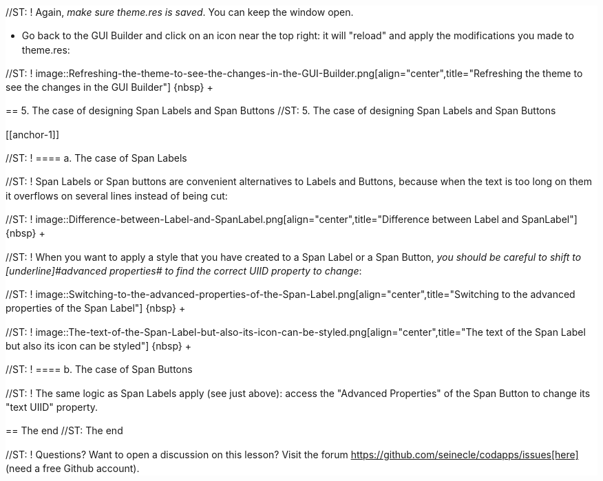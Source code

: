 //ST: !
Again, *make sure theme.res is saved*. You can keep the window open.

- Go back to the GUI Builder and click on an icon near the top right: it will "reload" and apply the modifications you made to theme.res:

//ST: !
image::Refreshing-the-theme-to-see-the-changes-in-the-GUI-Builder.png[align="center",title="Refreshing the theme to see the changes in the GUI Builder"]
{nbsp} +

== 5. The case of designing Span Labels and Span Buttons
//ST: 5. The case of designing Span Labels and Span Buttons

[[anchor-1]]

//ST: !
==== a. The case of Span Labels

//ST: !
Span Labels or Span buttons are convenient alternatives to Labels and Buttons, because when the text is too long on them it overflows on several lines instead of being cut:

//ST: !
image::Difference-between-Label-and-SpanLabel.png[align="center",title="Difference between Label and SpanLabel"]
{nbsp} +

//ST: !
When you want to apply a style that you have created to a Span Label or a Span Button, *you should be careful to shift to [underline]#advanced properties# to find the correct UIID property to change*:

//ST: !
image::Switching-to-the-advanced-properties-of-the-Span-Label.png[align="center",title="Switching to the advanced properties of the Span Label"]
{nbsp} +

//ST: !
image::The-text-of-the-Span-Label-but-also-its-icon-can-be-styled.png[align="center",title="The text of the Span Label but also its icon can be styled"]
{nbsp} +

//ST: !
==== b. The case of Span Buttons

//ST: !
The same logic as Span Labels apply (see just above): access the "Advanced Properties" of the Span Button to change its "text UIID" property.



== The end
//ST: The end

//ST: !
Questions? Want to open a discussion on this lesson? Visit the forum https://github.com/seinecle/codapps/issues[here] (need a free Github account).
